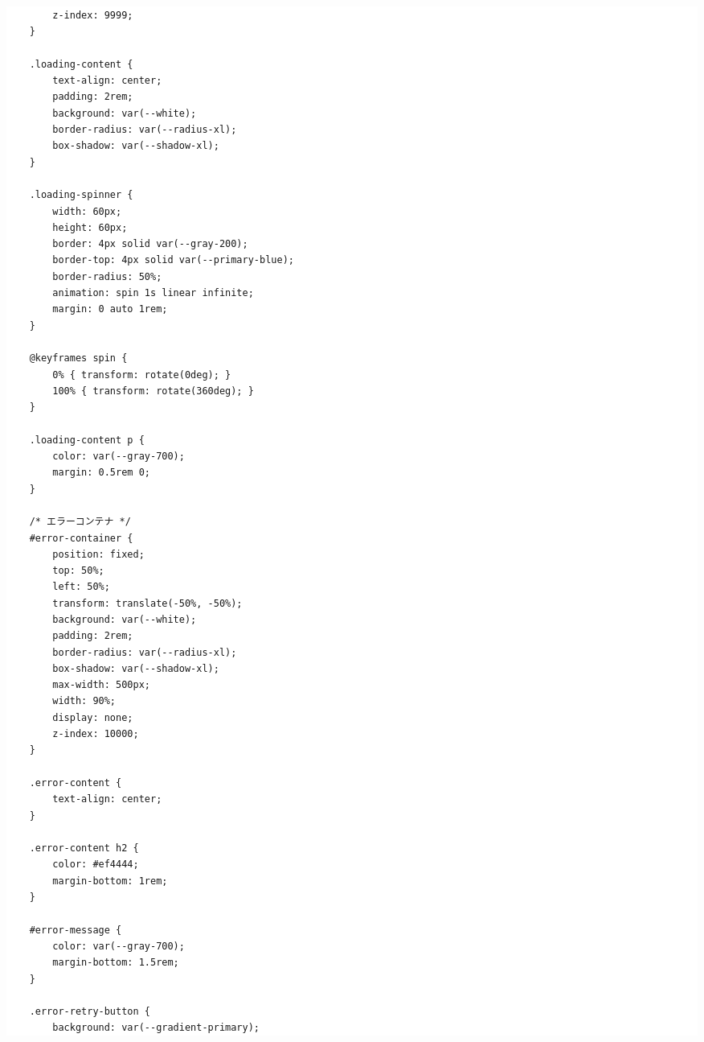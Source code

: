 ```html
        z-index: 9999;
    }
    
    .loading-content {
        text-align: center;
        padding: 2rem;
        background: var(--white);
        border-radius: var(--radius-xl);
        box-shadow: var(--shadow-xl);
    }
    
    .loading-spinner {
        width: 60px;
        height: 60px;
        border: 4px solid var(--gray-200);
        border-top: 4px solid var(--primary-blue);
        border-radius: 50%;
        animation: spin 1s linear infinite;
        margin: 0 auto 1rem;
    }
    
    @keyframes spin {
        0% { transform: rotate(0deg); }
        100% { transform: rotate(360deg); }
    }
    
    .loading-content p {
        color: var(--gray-700);
        margin: 0.5rem 0;
    }
    
    /* エラーコンテナ */
    #error-container {
        position: fixed;
        top: 50%;
        left: 50%;
        transform: translate(-50%, -50%);
        background: var(--white);
        padding: 2rem;
        border-radius: var(--radius-xl);
        box-shadow: var(--shadow-xl);
        max-width: 500px;
        width: 90%;
        display: none;
        z-index: 10000;
    }
    
    .error-content {
        text-align: center;
    }
    
    .error-content h2 {
        color: #ef4444;
        margin-bottom: 1rem;
    }
    
    #error-message {
        color: var(--gray-700);
        margin-bottom: 1.5rem;
    }
    
    .error-retry-button {
        background: var(--gradient-primary);
```